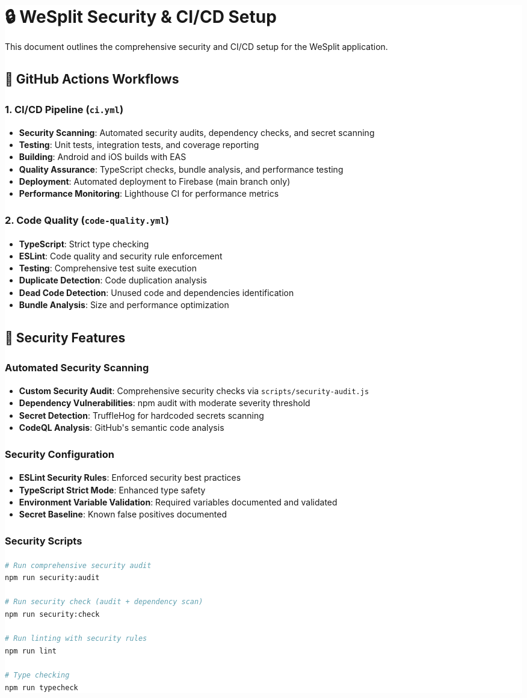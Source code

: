 # 🔒 WeSplit Security & CI/CD Setup

This document outlines the comprehensive security and CI/CD setup for the WeSplit application.

## 🚀 GitHub Actions Workflows

### 1. CI/CD Pipeline (`ci.yml`)
- **Security Scanning**: Automated security audits, dependency checks, and secret scanning
- **Testing**: Unit tests, integration tests, and coverage reporting
- **Building**: Android and iOS builds with EAS
- **Quality Assurance**: TypeScript checks, bundle analysis, and performance testing
- **Deployment**: Automated deployment to Firebase (main branch only)
- **Performance Monitoring**: Lighthouse CI for performance metrics

### 2. Code Quality (`code-quality.yml`)
- **TypeScript**: Strict type checking
- **ESLint**: Code quality and security rule enforcement
- **Testing**: Comprehensive test suite execution
- **Duplicate Detection**: Code duplication analysis
- **Dead Code Detection**: Unused code and dependencies identification
- **Bundle Analysis**: Size and performance optimization

## 🔐 Security Features

### Automated Security Scanning
- **Custom Security Audit**: Comprehensive security checks via `scripts/security-audit.js`
- **Dependency Vulnerabilities**: npm audit with moderate severity threshold
- **Secret Detection**: TruffleHog for hardcoded secrets scanning
- **CodeQL Analysis**: GitHub's semantic code analysis

### Security Configuration
- **ESLint Security Rules**: Enforced security best practices
- **TypeScript Strict Mode**: Enhanced type safety
- **Environment Variable Validation**: Required variables documented and validated
- **Secret Baseline**: Known false positives documented

### Security Scripts
```bash
# Run comprehensive security audit
npm run security:audit

# Run security check (audit + dependency scan)
npm run security:check

# Run linting with security rules
npm run lint

# Type checking
npm run typecheck
```
